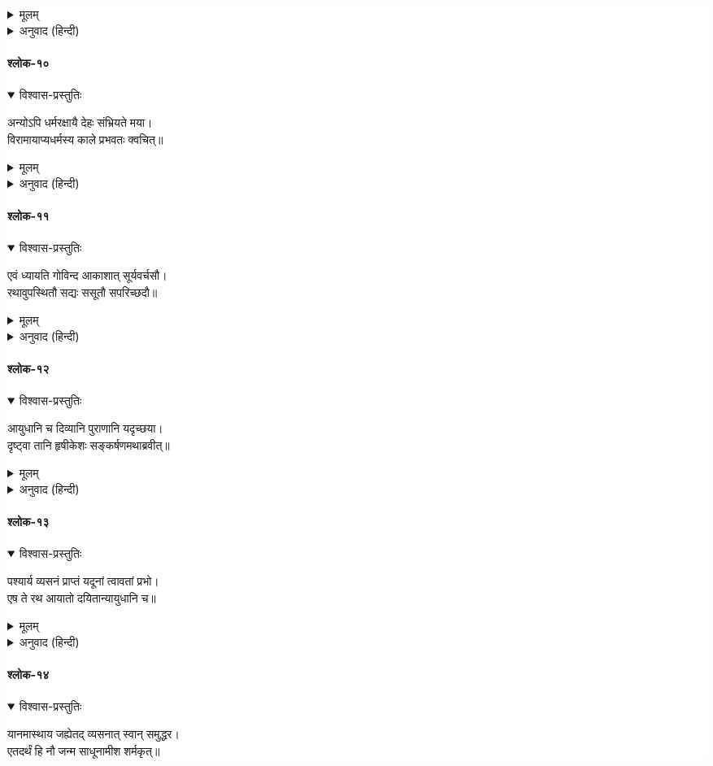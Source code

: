 <details><summary>मूलम्</summary></details>

<details><summary>अनुवाद (हिन्दी)</summary></details>

#### श्लोक-१०


<details open><summary>विश्वास-प्रस्तुतिः</summary>

अन्योऽपि धर्मरक्षायै देहः संभ्रियते मया।  
विरामायाप्यधर्मस्य काले प्रभवतः क्वचित्॥
</details>

<details><summary>मूलम्</summary></details>

<details><summary>अनुवाद (हिन्दी)</summary></details>

#### श्लोक-११


<details open><summary>विश्वास-प्रस्तुतिः</summary>

एवं ध्यायति गोविन्द आकाशात् सूर्यवर्चसौ।  
रथावुपस्थितौ सद्यः ससूतौ सपरिच्छदौ॥
</details>

<details><summary>मूलम्</summary></details>

<details><summary>अनुवाद (हिन्दी)</summary></details>

#### श्लोक-१२


<details open><summary>विश्वास-प्रस्तुतिः</summary>

आयुधानि च दिव्यानि पुराणानि यदृच्छया।  
दृष्ट्वा तानि हृषीकेशः सङ्कर्षणमथाब्रवीत्॥
</details>

<details><summary>मूलम्</summary></details>

<details><summary>अनुवाद (हिन्दी)</summary></details>

#### श्लोक-१३


<details open><summary>विश्वास-प्रस्तुतिः</summary>

पश्यार्य व्यसनं प्राप्तं यदूनां त्वावतां प्रभो।  
एष ते रथ आयातो दयितान्यायुधानि च॥
</details>

<details><summary>मूलम्</summary></details>

<details><summary>अनुवाद (हिन्दी)</summary></details>

#### श्लोक-१४


<details open><summary>विश्वास-प्रस्तुतिः</summary>

यानमास्थाय जह्येतद् व्यसनात् स्वान् समुद्धर।  
एतदर्थं हि नौ जन्म साधूनामीश शर्मकृत्॥
</details>
